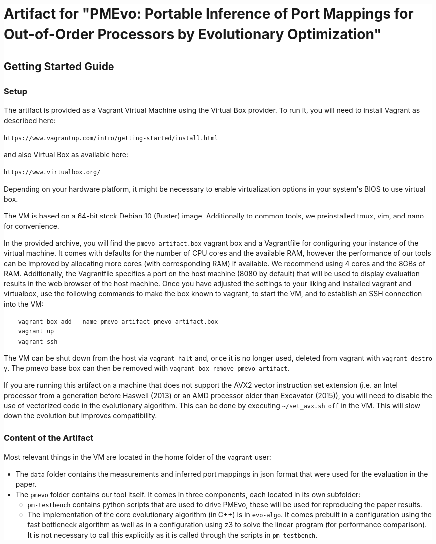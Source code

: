# Artifact for "PMEvo: Portable Inference of Port Mappings for Out-of-Order Processors by Evolutionary Optimization"

## Getting Started Guide

### Setup

The artifact is provided as a Vagrant Virtual Machine using the Virtual Box
provider. To run it, you will need to install Vagrant as described here:

    https://www.vagrantup.com/intro/getting-started/install.html

and also Virtual Box as available here:

    https://www.virtualbox.org/

Depending on your hardware platform, it might be necessary to enable
virtualization options in your system's BIOS to use virtual box.

The VM is based on a 64-bit stock Debian 10 (Buster) image. Additionally to
common tools, we preinstalled tmux, vim, and nano for convenience.

In the provided archive, you will find the `pmevo-artifact.box` vagrant box and
a Vagrantfile for configuring your instance of the virtual machine. It comes
with defaults for the number of CPU cores and the available RAM, however the
performance of our tools can be improved by allocating more cores (with
corresponding RAM) if available. We recommend using 4 cores and the 8GBs of
RAM. Additionally, the Vagrantfile specifies a port on the host machine (8080
by default) that will be used to display evaluation results in the web browser
of the host machine.
Once you have adjusted the settings to your liking and installed vagrant and
virtualbox, use the following commands to make the box known to vagrant, to
start the VM, and to establish an SSH connection into the VM:

```
    vagrant box add --name pmevo-artifact pmevo-artifact.box
    vagrant up
    vagrant ssh
```

The VM can be shut down from the host via `vagrant halt` and, once it is no
longer used, deleted from vagrant with `vagrant destroy`.
The pmevo base box can then be removed with `vagrant box remove pmevo-artifact`.

If you are running this artifact on a machine that does not support the AVX2
vector instruction set extension (i.e. an Intel processor from a generation
before Haswell (2013) or an AMD processor older than Excavator (2015)), you
will need to disable the use of vectorized code in the evolutionary algorithm.
This can be done by executing `~/set_avx.sh off` in the VM. This will slow down
the evolution but improves compatibility.

### Content of the Artifact

Most relevant things in the VM are located in the home folder of the `vagrant`
user:
 * The `data` folder contains the measurements and inferred port mappings in
   json format that were used for the evaluation in the paper.
 * The `pmevo` folder contains our tool itself. It comes in three components,
   each located in its own subfolder:
    * `pm-testbench` contains python scripts that are used to drive PMEvo,
      these will be used for reproducing the paper results.
    * The implementation of the core evolutionary algorithm (in C++) is in
      `evo-algo`. It comes prebuilt in a configuration using the fast
      bottleneck algorithm as well as in a configuration using z3 to solve the
      linear program (for performance comparison). It is not necessary to call
      this explicitly as it is called through the scripts in `pm-testbench`.